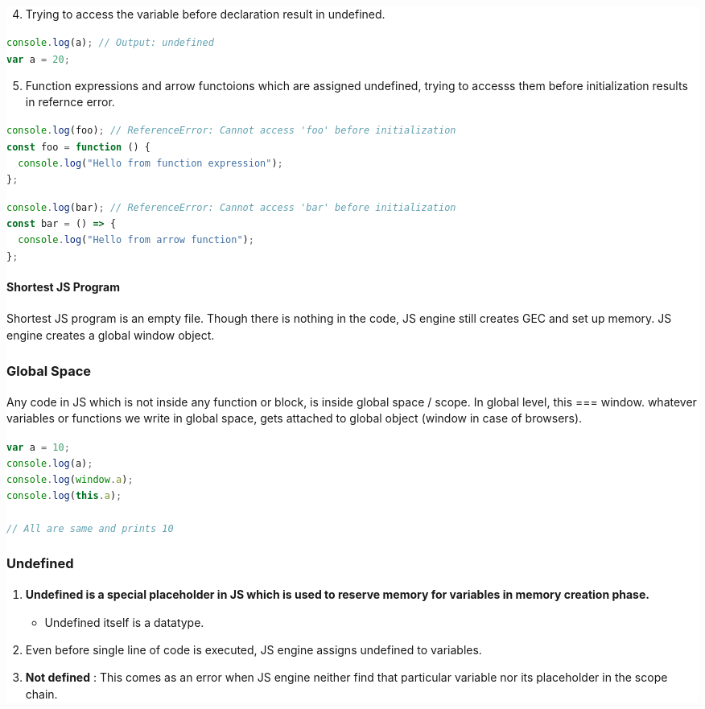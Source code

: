 4. Trying to access the variable before declaration result in undefined.

```javascript
console.log(a); // Output: undefined
var a = 20;
```

5. Function expressions and arrow functoions which are assigned undefined, trying to accesss them before initialization results in refernce error.

```javascript
console.log(foo); // ReferenceError: Cannot access 'foo' before initialization
const foo = function () {
  console.log("Hello from function expression");
};

```

```javascript
console.log(bar); // ReferenceError: Cannot access 'bar' before initialization
const bar = () => {
  console.log("Hello from arrow function");
};
```

#### Shortest JS Program

Shortest JS program is an empty file. Though there is nothing in the code, JS engine still creates GEC and set up memory. JS engine creates a global window object.

### Global Space

Any code in JS which is not inside any function or block, is inside global space / scope.
In global level, this === window.
whatever variables or functions we write in global space, gets attached to global object (window in case of browsers).

```javascript
var a = 10;
console.log(a);
console.log(window.a);
console.log(this.a);

// All are same and prints 10
```

### Undefined 

1. **Undefined is a special placeholder in JS which is used to reserve memory for variables in memory creation phase.**
    - Undefined itself is a datatype.

2. Even before single line of code is executed, JS engine assigns undefined to variables.

3. **Not defined** : This comes as an error when JS engine neither find that particular variable nor its placeholder in the scope chain.
